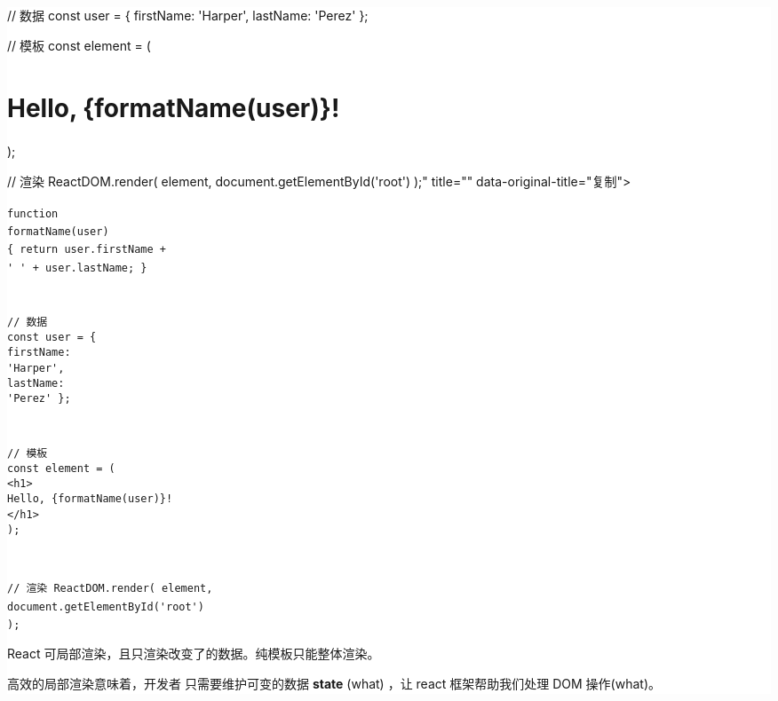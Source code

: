 // 数据
const user = {
  firstName: 'Harper',
  lastName: 'Perez'
};

// 模板
const element = (
  <h1>
    Hello, {formatName(user)}!
  </h1>
);

// 渲染
ReactDOM.render(
  element,
  document.getElementById('root')
);" title="" data-original-title="复制"></span>
      <span type="button" class="saveToNote code-tool" data-toggle="tooltip" data-placement="top" title="" data-original-title="放进笔记"></span>
      </div>
      </div><pre class="javascript hljs"><code class="javascript"><span class="hljs-function"><span class="hljs-keyword">function</span> <span class="hljs-title">formatName</span>(<span class="hljs-params">user</span>) </span>{
  <span class="hljs-keyword">return</span> user.firstName + <span class="hljs-string">' '</span> + user.lastName;
}

<span class="hljs-comment">// 数据</span>
<span class="hljs-keyword">const</span> user = {
  <span class="hljs-attr">firstName</span>: <span class="hljs-string">'Harper'</span>,
  <span class="hljs-attr">lastName</span>: <span class="hljs-string">'Perez'</span>
};

<span class="hljs-comment">// 模板</span>
<span class="hljs-keyword">const</span> element = (
  <span class="xml"><span class="hljs-tag">&lt;<span class="hljs-name">h1</span>&gt;</span>
    Hello, {formatName(user)}!
  <span class="hljs-tag">&lt;/<span class="hljs-name">h1</span>&gt;</span></span>
);

<span class="hljs-comment">// 渲染</span>
ReactDOM.render(
  element,
  <span class="hljs-built_in">document</span>.getElementById(<span class="hljs-string">'root'</span>)
);</code></pre>
<p>React 可局部渲染，且只渲染改变了的数据。纯模板只能整体渲染。</p>
<p>高效的局部渲染意味着，开发者 只需要维护可变的数据 <strong>state</strong> (what) ，让 react 框架帮助我们处理 DOM 操作(what)。</p>
<div class="widget-codetool" style="display:none;">
      <div class="widget-codetool--inner">
      <span class="selectCode code-tool" data-toggle="tooltip" data-placement="top" title="" data-original-title="全选"></span>
      <span type="button" class="copyCode code-tool" data-toggle="tooltip" data-placement="top" data-clipboard-text="// React.createClass 创建模板容器（类）
class Clock extends Component {
  render() {
      return (
          <div>
              <h2>北京时间： { this.props.date.toLocaleTimeString() }</h2>
          </div>
      );
  }
}

